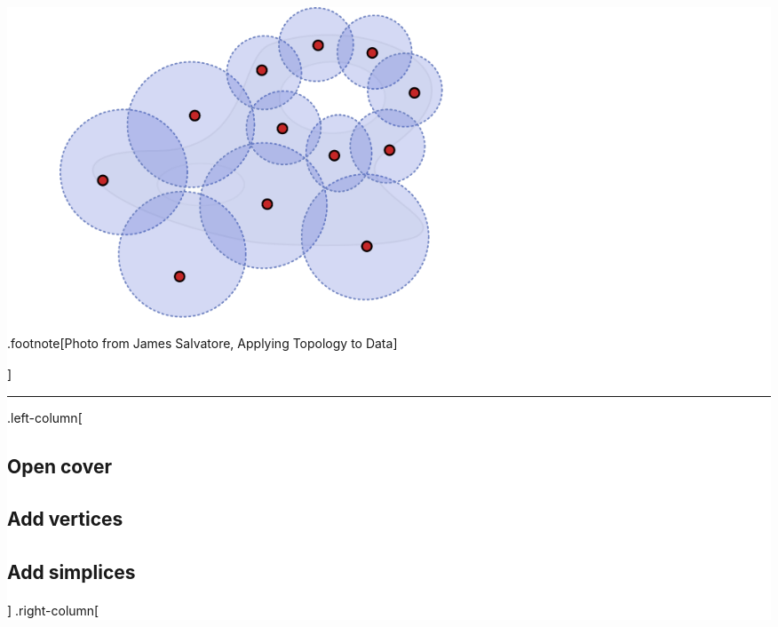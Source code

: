 <img src="../images/nerve2.svg" alt="some_text" style="width:550px;height:350px;">

.footnote[Photo from James Salvatore, Applying Topology to Data]

]

---

.left-column[

## Open cover
## Add vertices
## Add simplices
]
.right-column[